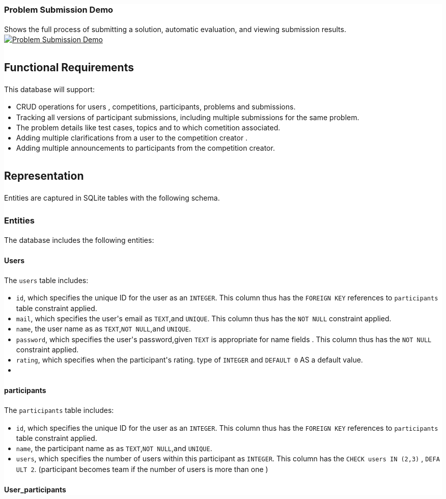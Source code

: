 ### Problem Submission Demo
Shows the full process of submitting a solution, automatic evaluation, and viewing submission results.  
[![Problem Submission Demo](https://img.youtube.com/vi/HeiHkWrHMtw/0.jpg)](https://youtu.be/HeiHkWrHMtw)

## Functional Requirements

This database will support:

* CRUD operations for users , competitions, participants, problems and submissions.
* Tracking all versions of participant submissions, including multiple submissions for the same problem.
* The problem details like test cases, topics and to which cometition associated.
* Adding multiple clarifications from a user to the competition creator .
* Adding multiple announcements to participants from the competition creator.

## Representation

Entities are captured in SQLite tables with the following schema.

### Entities

The database includes the following entities:

#### Users

The `users` table includes:

* `id`, which specifies the unique ID for the user as an `INTEGER`. This column thus has the `FOREIGN KEY` references to `participants` table constraint applied.
* `mail`, which specifies the user's email as `TEXT`,and `UNIQUE`.
 This column thus has the `NOT NULL` constraint applied.
* `name`, the user name as as `TEXT`,`NOT NULL`,and `UNIQUE`.
* `password`, which specifies the user's password,given `TEXT` is appropriate for name fields . This column thus has the `NOT NULL` constraint applied.
* `rating`, which specifies when the participant's rating. type of `INTEGER` and `DEFAULT 0` AS a default value.
*
#### participants

The `participants` table includes:

* `id`, which specifies the unique ID for the user as an `INTEGER`. This column thus has the `FOREIGN KEY` references to `participants` table constraint applied.
* `name`, the participant name as as `TEXT`,`NOT NULL`,and `UNIQUE`.
* `users`, which specifies the number of users within this participant as `INTEGER`. This column has the `CHECK users IN (2,3)` , `DEFAULT 2`.
(participant becomes team if the number of users is more than one )


#### User_participants
